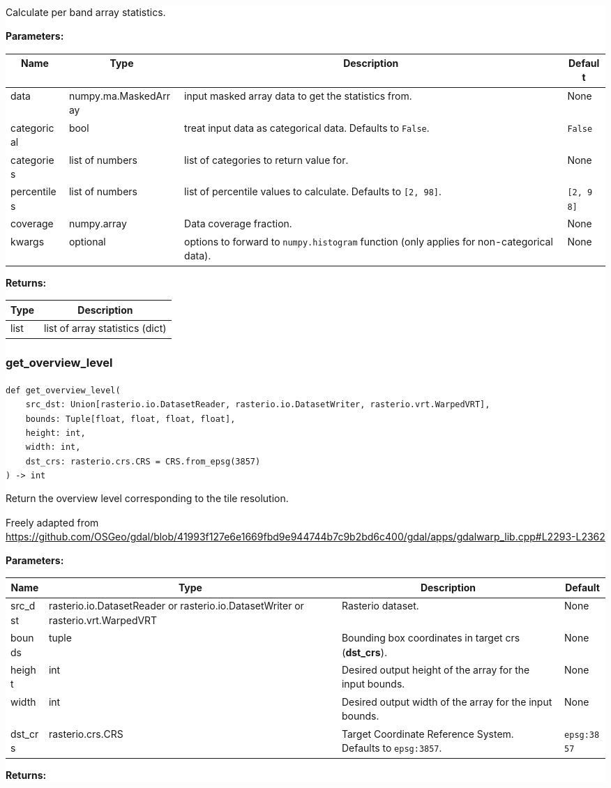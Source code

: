 Calculate per band array statistics.

**Parameters:**

| Name | Type | Description | Default |
|---|---|---|---|
| data | numpy.ma.MaskedArray | input masked array data to get the statistics from. | None |
| categorical | bool | treat input data as categorical data. Defaults to `False`. | `False` |
| categories | list of numbers | list of categories to return value for. | None |
| percentiles | list of numbers | list of percentile values to calculate. Defaults to `[2, 98]`. | `[2, 98]` |
| coverage | numpy.array | Data coverage fraction. | None |
| kwargs | optional | options to forward to `numpy.histogram` function (only applies for non-categorical data). | None |

**Returns:**

| Type | Description |
|---|---|
| list | list of array statistics (dict) |

    
### get_overview_level

```python3
def get_overview_level(
    src_dst: Union[rasterio.io.DatasetReader, rasterio.io.DatasetWriter, rasterio.vrt.WarpedVRT],
    bounds: Tuple[float, float, float, float],
    height: int,
    width: int,
    dst_crs: rasterio.crs.CRS = CRS.from_epsg(3857)
) -> int
```

Return the overview level corresponding to the tile resolution.

Freely adapted from https://github.com/OSGeo/gdal/blob/41993f127e6e1669fbd9e944744b7c9b2bd6c400/gdal/apps/gdalwarp_lib.cpp#L2293-L2362

**Parameters:**

| Name | Type | Description | Default |
|---|---|---|---|
| src_dst | rasterio.io.DatasetReader or rasterio.io.DatasetWriter or rasterio.vrt.WarpedVRT | Rasterio dataset. | None |
| bounds | tuple | Bounding box coordinates in target crs (**dst_crs**). | None |
| height | int | Desired output height of the array for the input bounds. | None |
| width | int | Desired output width of the array for the input bounds. | None |
| dst_crs | rasterio.crs.CRS | Target Coordinate Reference System. Defaults to `epsg:3857`. | `epsg:3857` |

**Returns:**
